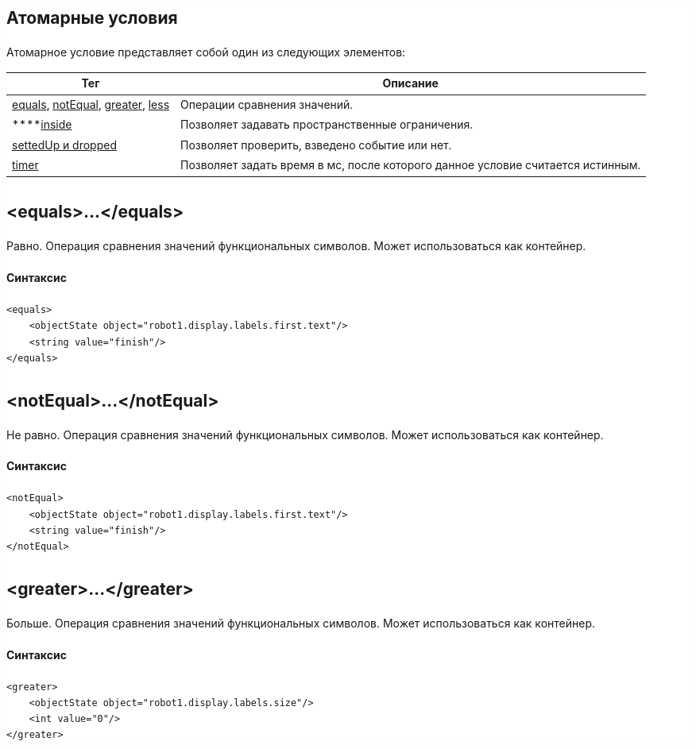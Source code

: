 ## Атомарные условия

Атомарное условие представляет собой один из следующих элементов:

| Тег                                                                                  | Описание                                                                       |
| ------------------------------------------------------------------------------------ | ------------------------------------------------------------------------------ |
| [equals](./#equals), [notEqual](./#notequal), [greater](./#greater), [less](./#less) | Операции сравнения значений.                                                   |
| ****[inside](./#inside)                                                              | Позволяет задавать пространственные ограничения.                               |
| [settedUp и dropped](./#settedup)                                                    | Позволяет проверить, взведено событие или нет.                                 |
| [timer](./#timer)                                                                    | Позволяет задать время в мс, после которого данное условие считается истинным. |

## \<equals>...\</equals> <a href="#equals" id="equals"></a>

Равно. Операция сравнения значений функциональных символов. Может использоваться как контейнер.

#### Синтаксис

```markup
<equals>
	<objectState object="robot1.display.labels.first.text"/>
	<string value="finish"/>
</equals>
```

## \<notEqual>...\</notEqual> <a href="#notequal" id="notequal"></a>

Не равно. Операция сравнения значений функциональных символов. Может использоваться как контейнер.

#### Синтаксис

```markup
<notEqual>
	<objectState object="robot1.display.labels.first.text"/>
	<string value="finish"/>
</notEqual>
```

## \<greater>...\</greater> <a href="#greater" id="greater"></a>

Больше. Операция сравнения значений функциональных символов. Может использоваться как контейнер.

#### Синтаксис

```markup
<greater>
	<objectState object="robot1.display.labels.size"/>
	<int value="0"/>
</greater>
```
